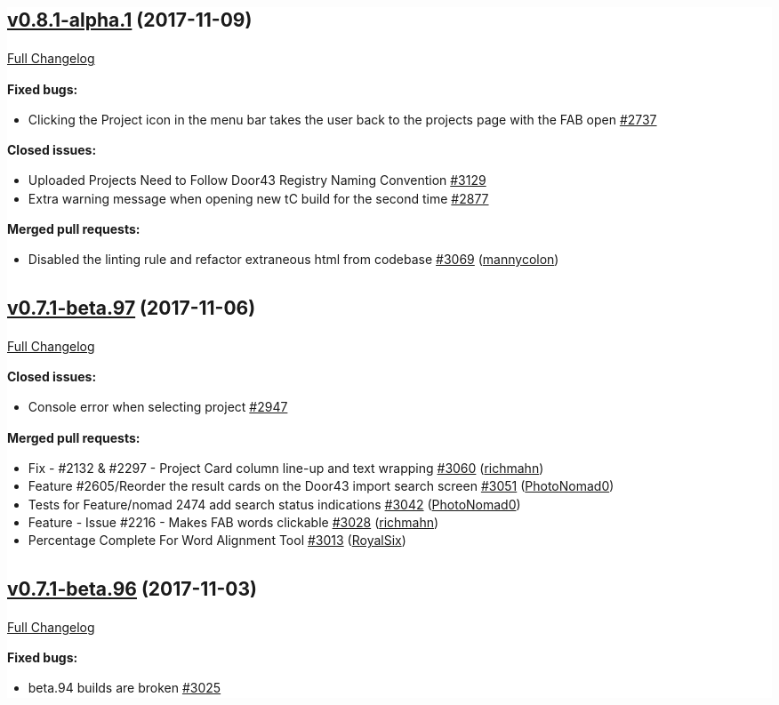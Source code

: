 ## [v0.8.1-alpha.1](https://github.com/unfoldingWord-dev/translationCore/tree/v0.8.1-alpha.1) (2017-11-09)
[Full Changelog](https://github.com/unfoldingWord-dev/translationCore/compare/v0.7.1-beta.97...v0.8.1-alpha.1)

**Fixed bugs:**

- Clicking the Project icon in the menu bar takes the user back to the projects page with the FAB open [\#2737](https://github.com/unfoldingWord-dev/translationCore/issues/2737)

**Closed issues:**

- Uploaded Projects Need to Follow Door43 Registry Naming Convention [\#3129](https://github.com/unfoldingWord-dev/translationCore/issues/3129)
- Extra warning message when opening new tC build for the second time [\#2877](https://github.com/unfoldingWord-dev/translationCore/issues/2877)

**Merged pull requests:**

- Disabled the linting rule and refactor extraneous html from codebase [\#3069](https://github.com/unfoldingWord-dev/translationCore/pull/3069) ([mannycolon](https://github.com/mannycolon))

## [v0.7.1-beta.97](https://github.com/unfoldingWord-dev/translationCore/tree/v0.7.1-beta.97) (2017-11-06)
[Full Changelog](https://github.com/unfoldingWord-dev/translationCore/compare/v0.7.1-beta.96...v0.7.1-beta.97)

**Closed issues:**

- Console error when selecting project [\#2947](https://github.com/unfoldingWord-dev/translationCore/issues/2947)

**Merged pull requests:**

- Fix - \#2132 & \#2297 -  Project Card column line-up and text wrapping [\#3060](https://github.com/unfoldingWord-dev/translationCore/pull/3060) ([richmahn](https://github.com/richmahn))
- Feature \#2605/Reorder the result cards on the Door43 import search screen [\#3051](https://github.com/unfoldingWord-dev/translationCore/pull/3051) ([PhotoNomad0](https://github.com/PhotoNomad0))
- Tests for Feature/nomad 2474 add search status indications [\#3042](https://github.com/unfoldingWord-dev/translationCore/pull/3042) ([PhotoNomad0](https://github.com/PhotoNomad0))
- Feature - Issue \#2216 - Makes FAB words clickable [\#3028](https://github.com/unfoldingWord-dev/translationCore/pull/3028) ([richmahn](https://github.com/richmahn))
- Percentage Complete For Word Alignment Tool [\#3013](https://github.com/unfoldingWord-dev/translationCore/pull/3013) ([RoyalSix](https://github.com/RoyalSix))

## [v0.7.1-beta.96](https://github.com/unfoldingWord-dev/translationCore/tree/v0.7.1-beta.96) (2017-11-03)
[Full Changelog](https://github.com/unfoldingWord-dev/translationCore/compare/v0.7.1-beta.95...v0.7.1-beta.96)

**Fixed bugs:**

- beta.94 builds are broken [\#3025](https://github.com/unfoldingWord-dev/translationCore/issues/3025)
